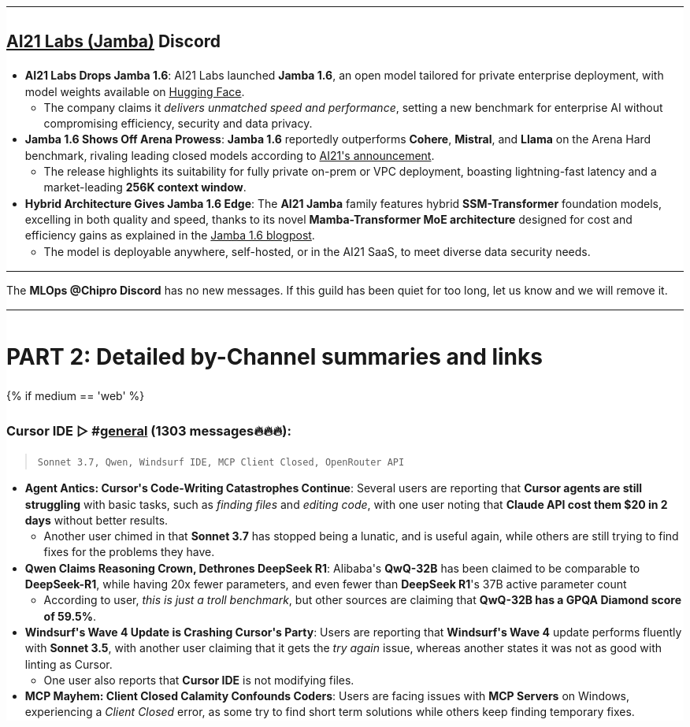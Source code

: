 

---



## [AI21 Labs (Jamba)](https://discord.com/channels/874538902696914944) Discord

- **AI21 Labs Drops Jamba 1.6**: AI21 Labs launched **Jamba 1.6**, an open model tailored for private enterprise deployment, with model weights available on [Hugging Face](https://huggingface.co/ai21labs).
   - The company claims it *delivers unmatched speed and performance*, setting a new benchmark for enterprise AI without compromising efficiency, security and data privacy.
- **Jamba 1.6 Shows Off Arena Prowess**: **Jamba 1.6** reportedly outperforms **Cohere**, **Mistral**, and **Llama** on the Arena Hard benchmark, rivaling leading closed models according to [AI21's announcement](https://www.ai21.com/jamba/).
   - The release highlights its suitability for fully private on-prem or VPC deployment, boasting lightning-fast latency and a market-leading **256K context window**.
- **Hybrid Architecture Gives Jamba 1.6 Edge**: The **AI21 Jamba** family features hybrid **SSM-Transformer** foundation models, excelling in both quality and speed, thanks to its novel **Mamba-Transformer MoE architecture** designed for cost and efficiency gains as explained in the [Jamba 1.6 blogpost](https://www.ai21.com/jamba/).
   - The model is deployable anywhere, self-hosted, or in the AI21 SaaS, to meet diverse data security needs.



---


The **MLOps @Chipro Discord** has no new messages. If this guild has been quiet for too long, let us know and we will remove it.


---

# PART 2: Detailed by-Channel summaries and links


{% if medium == 'web' %}




### **Cursor IDE ▷ #[general](https://discord.com/channels/1074847526655643750/1074847527708393565/1346800454369017957)** (1303 messages🔥🔥🔥): 

> `Sonnet 3.7, Qwen, Windsurf IDE, MCP Client Closed, OpenRouter API` 


- **Agent Antics: Cursor's Code-Writing Catastrophes Continue**: Several users are reporting that **Cursor agents are still struggling** with basic tasks, such as *finding files* and *editing code*, with one user noting that **Claude API cost them $20 in 2 days** without better results.
   - Another user chimed in that **Sonnet 3.7** has stopped being a lunatic, and is useful again, while others are still trying to find fixes for the problems they have.
- **Qwen Claims Reasoning Crown, Dethrones DeepSeek R1**: Alibaba's **QwQ-32B** has been claimed to be comparable to **DeepSeek-R1**, while having 20x fewer parameters, and even fewer than **DeepSeek R1**'s 37B active parameter count
   - According to user, *this is just a troll benchmark*, but other sources are claiming that **QwQ-32B has a GPQA Diamond score of 59.5%**.
- **Windsurf's Wave 4 Update is Crashing Cursor's Party**: Users are reporting that **Windsurf's Wave 4** update performs fluently with **Sonnet 3.5**, with another user claiming that it gets the *try again* issue, whereas another states it was not as good with linting as Cursor.
   - One user also reports that **Cursor IDE** is not modifying files.
- **MCP Mayhem: Client Closed Calamity Confounds Coders**: Users are facing issues with **MCP Servers** on Windows, experiencing a *Client Closed* error, as some try to find short term solutions while others keep finding temporary fixes.